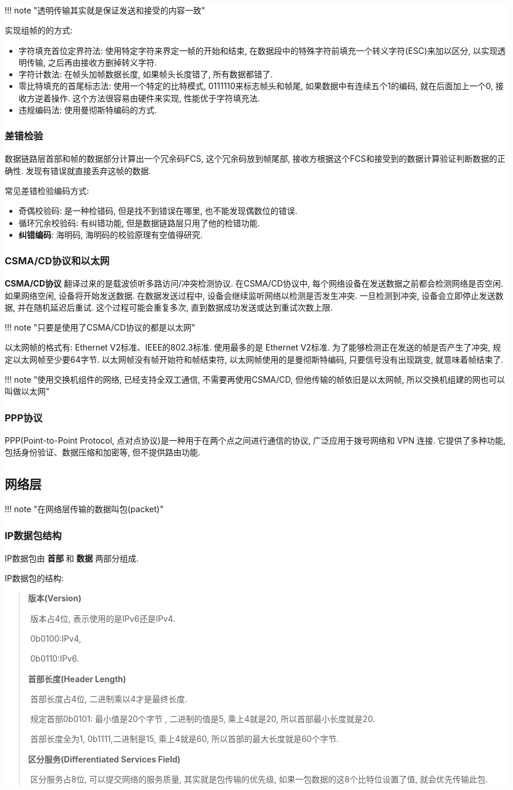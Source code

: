 !!! note "透明传输其实就是保证发送和接受的内容一致"

实现组帧的的方式:

- 字符填充首位定界符法: 使用特定字符来界定一帧的开始和结束, 在数据段中的特殊字符前填充一个转义字符(ESC)来加以区分, 以实现透明传输, 之后再由接收方删掉转义字符. 
- 字符计数法: 在帧头加帧数据长度, 如果帧头长度错了, 所有数据都错了. 
- 零比特填充的首尾标志法: 使用一个特定的比特模式, 0111110来标志帧头和帧尾, 如果数据中有连续五个1的编码, 就在后面加上一个0, 接收方逆着操作. 这个方法很容易由硬件来实现, 性能优于字符填充法. 
- 违规编码法: 使用曼彻斯特编码的方式. 

### 差错检验

数据链路层首部和帧的数据部分计算出一个冗余码FCS, 这个冗余码放到帧尾部, 接收方根据这个FCS和接受到的数据计算验证判断数据的正确性. 发现有错误就直接丢弃这帧的数据. 

常见差错检验编码方式:

- 奇偶校验码: 是一种检错码, 但是找不到错误在哪里, 也不能发现偶数位的错误. 
- 循环冗余校验码: 有纠错功能, 但是数据链路层只用了他的检错功能. 
- **纠错编码**: 海明码, 海明码的校验原理有空值得研究. 

### CSMA/CD协议和以太网

**CSMA/CD协议** 翻译过来的是载波侦听多路访问/冲突检测协议. 在CSMA/CD协议中, 每个网络设备在发送数据之前都会检测网络是否空闲. 如果网络空闲, 设备将开始发送数据. 在数据发送过程中, 设备会继续监听网络以检测是否发生冲突. 一旦检测到冲突, 设备会立即停止发送数据, 并在随机延迟后重试. 这个过程可能会重复多次, 直到数据成功发送或达到重试次数上限. 

!!! note "只要是使用了CSMA/CD协议的都是以太网"

以太网帧的格式有: Ethernet V2标准、IEEE的802.3标准. 使用最多的是 Ethernet V2标准. 为了能够检测正在发送的帧是否产生了冲突, 规定以太网帧至少要64字节. 以太网帧没有帧开始符和帧结束符, 以太网帧使用的是曼彻斯特编码, 只要信号没有出现跳变, 就意味着帧结束了. 

!!! note "使用交换机组件的网络, 已经支持全双工通信, 不需要再使用CSMA/CD, 但他传输的帧依旧是以太网帧, 所以交换机组建的网也可以叫做以太网"



### PPP协议

PPP(Point-to-Point Protocol, 点对点协议)是一种用于在两个点之间进行通信的协议, 广泛应用于拨号网络和 VPN 连接. 它提供了多种功能, 包括身份验证、数据压缩和加密等, 但不提供路由功能. 



## 网络层

!!! note "在网络层传输的数据叫包(packet)"

### IP数据包结构

IP数据包由 **首部** 和 **数据** 两部分组成. 

IP数据包的结构:

> **版本(Version)**
>
> ​	版本占4位, 表示使用的是IPv6还是IPv4. 
>
> ​	0b0100:IPv4, 
>
> ​	0b0110:IPv6. 
>
> **首部长度(Header Length)**
>
> ​	首部长度占4位, 二进制乘以4才是最终长度. 
>
> ​	规定首部0b0101: 最小值是20个字节 , 二进制的值是5, 乘上4就是20, 所以首部最小长度就是20.
>
> ​	首部长度全为1, 0b1111,二进制是15, 乘上4就是60, 所以首部的最大长度就是60个字节. 
>
> **区分服务(Differentiated Services Field)**
>
> ​	区分服务占8位, 可以提交网络的服务质量, 其实就是包传输的优先级, 如果一包数据的这8个比特位设置了值, 就会优先传输此包. 